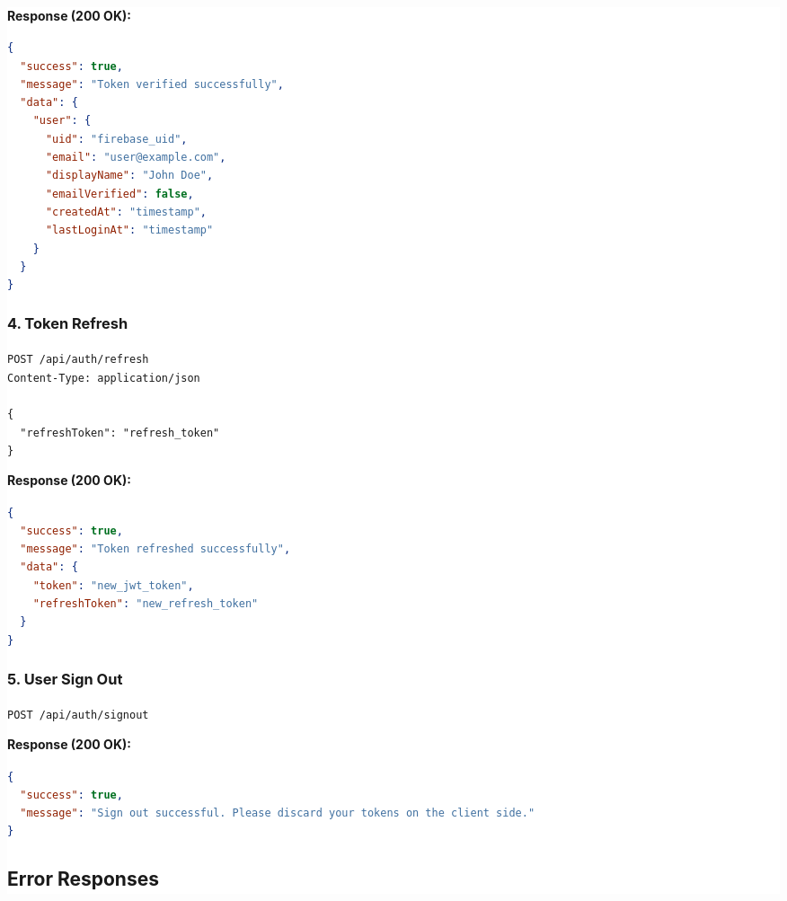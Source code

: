 **Response (200 OK):**
```json
{
  "success": true,
  "message": "Token verified successfully",
  "data": {
    "user": {
      "uid": "firebase_uid",
      "email": "user@example.com",
      "displayName": "John Doe",
      "emailVerified": false,
      "createdAt": "timestamp",
      "lastLoginAt": "timestamp"
    }
  }
}
```

### 4. Token Refresh
```http
POST /api/auth/refresh
Content-Type: application/json

{
  "refreshToken": "refresh_token"
}
```

**Response (200 OK):**
```json
{
  "success": true,
  "message": "Token refreshed successfully",
  "data": {
    "token": "new_jwt_token",
    "refreshToken": "new_refresh_token"
  }
}
```

### 5. User Sign Out
```http
POST /api/auth/signout
```

**Response (200 OK):**
```json
{
  "success": true,
  "message": "Sign out successful. Please discard your tokens on the client side."
}
```

## Error Responses
